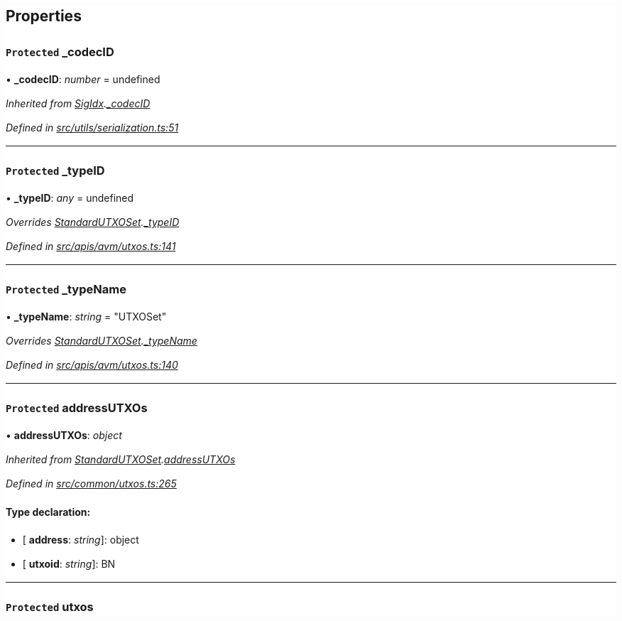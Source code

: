 ## Properties

### `Protected` \_codecID

• **\_codecID**: _number_ = undefined

_Inherited from [SigIdx](common_signature.sigidx).[\_codecID](common_signature.sigidx#protected-_codecid)_

_Defined in [src/utils/serialization.ts:51](https://github.com/chain4travel/caminojs/blob/3883166/src/utils/serialization.ts#L51)_

---

### `Protected` \_typeID

• **\_typeID**: _any_ = undefined

_Overrides [StandardUTXOSet](common_utxos.standardutxoset).[\_typeID](common_utxos.standardutxoset#protected-_typeid)_

_Defined in [src/apis/avm/utxos.ts:141](https://github.com/chain4travel/caminojs/blob/3883166/src/apis/avm/utxos.ts#L141)_

---

### `Protected` \_typeName

• **\_typeName**: _string_ = "UTXOSet"

_Overrides [StandardUTXOSet](common_utxos.standardutxoset).[\_typeName](common_utxos.standardutxoset#protected-_typename)_

_Defined in [src/apis/avm/utxos.ts:140](https://github.com/chain4travel/caminojs/blob/3883166/src/apis/avm/utxos.ts#L140)_

---

### `Protected` addressUTXOs

• **addressUTXOs**: _object_

_Inherited from [StandardUTXOSet](common_utxos.standardutxoset).[addressUTXOs](common_utxos.standardutxoset#protected-addressutxos)_

_Defined in [src/common/utxos.ts:265](https://github.com/chain4travel/caminojs/blob/3883166/src/common/utxos.ts#L265)_

#### Type declaration:

- \[ **address**: _string_\]: object

- \[ **utxoid**: _string_\]: BN

---

### `Protected` utxos
